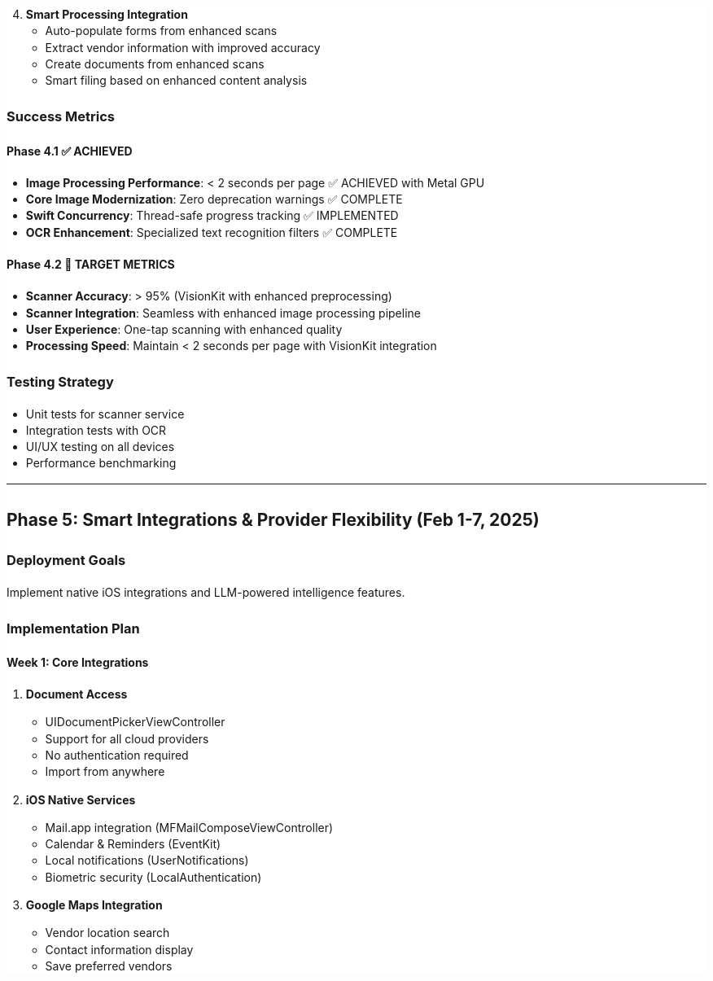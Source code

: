 4. **Smart Processing Integration**
   - Auto-populate forms from enhanced scans
   - Extract vendor information with improved accuracy
   - Create documents from enhanced scans
   - Smart filing based on enhanced content analysis

### Success Metrics

#### Phase 4.1 ✅ ACHIEVED
- **Image Processing Performance**: < 2 seconds per page ✅ ACHIEVED with Metal GPU
- **Core Image Modernization**: Zero deprecation warnings ✅ COMPLETE
- **Swift Concurrency**: Thread-safe progress tracking ✅ IMPLEMENTED
- **OCR Enhancement**: Specialized text recognition filters ✅ COMPLETE

#### Phase 4.2 🚧 TARGET METRICS
- **Scanner Accuracy**: > 95% (VisionKit with enhanced preprocessing)
- **Scanner Integration**: Seamless with enhanced image processing pipeline
- **User Experience**: One-tap scanning with enhanced quality
- **Processing Speed**: Maintain < 2 seconds per page with VisionKit integration

### Testing Strategy
- Unit tests for scanner service
- Integration tests with OCR
- UI/UX testing on all devices
- Performance benchmarking

---

## Phase 5: Smart Integrations & Provider Flexibility (Feb 1-7, 2025)

### Deployment Goals
Implement native iOS integrations and LLM-powered intelligence features.

### Implementation Plan

#### Week 1: Core Integrations
1. **Document Access**
   - UIDocumentPickerViewController
   - Support for all cloud providers
   - No authentication required
   - Import from anywhere

2. **iOS Native Services**
   - Mail.app integration (MFMailComposeViewController)
   - Calendar & Reminders (EventKit)
   - Local notifications (UserNotifications)
   - Biometric security (LocalAuthentication)

3. **Google Maps Integration**
   - Vendor location search
   - Contact information display
   - Save preferred vendors
